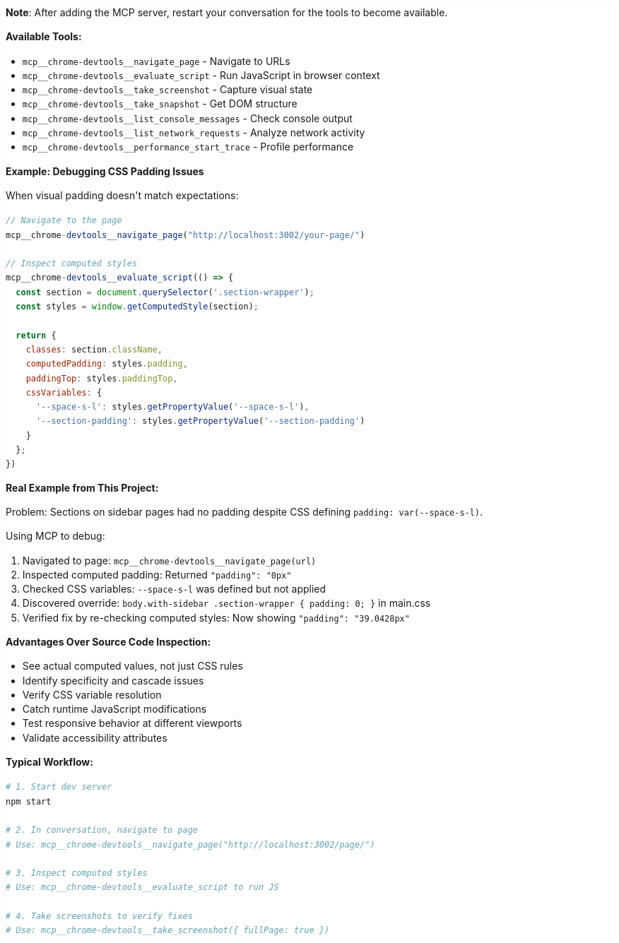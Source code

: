 **Note**: After adding the MCP server, restart your conversation for the tools to become available.

**Available Tools:**
- `mcp__chrome-devtools__navigate_page` - Navigate to URLs
- `mcp__chrome-devtools__evaluate_script` - Run JavaScript in browser context
- `mcp__chrome-devtools__take_screenshot` - Capture visual state
- `mcp__chrome-devtools__take_snapshot` - Get DOM structure
- `mcp__chrome-devtools__list_console_messages` - Check console output
- `mcp__chrome-devtools__list_network_requests` - Analyze network activity
- `mcp__chrome-devtools__performance_start_trace` - Profile performance

**Example: Debugging CSS Padding Issues**

When visual padding doesn't match expectations:

```javascript
// Navigate to the page
mcp__chrome-devtools__navigate_page("http://localhost:3002/your-page/")

// Inspect computed styles
mcp__chrome-devtools__evaluate_script(() => {
  const section = document.querySelector('.section-wrapper');
  const styles = window.getComputedStyle(section);

  return {
    classes: section.className,
    computedPadding: styles.padding,
    paddingTop: styles.paddingTop,
    cssVariables: {
      '--space-s-l': styles.getPropertyValue('--space-s-l'),
      '--section-padding': styles.getPropertyValue('--section-padding')
    }
  };
})
```

**Real Example from This Project:**

Problem: Sections on sidebar pages had no padding despite CSS defining `padding: var(--space-s-l)`.

Using MCP to debug:
1. Navigated to page: `mcp__chrome-devtools__navigate_page(url)`
2. Inspected computed padding: Returned `"padding": "0px"`
3. Checked CSS variables: `--space-s-l` was defined but not applied
4. Discovered override: `body.with-sidebar .section-wrapper { padding: 0; }` in main.css
5. Verified fix by re-checking computed styles: Now showing `"padding": "39.0428px"`

**Advantages Over Source Code Inspection:**
- See actual computed values, not just CSS rules
- Identify specificity and cascade issues
- Verify CSS variable resolution
- Catch runtime JavaScript modifications
- Test responsive behavior at different viewports
- Validate accessibility attributes

**Typical Workflow:**
```bash
# 1. Start dev server
npm start

# 2. In conversation, navigate to page
# Use: mcp__chrome-devtools__navigate_page("http://localhost:3002/page/")

# 3. Inspect computed styles
# Use: mcp__chrome-devtools__evaluate_script to run JS

# 4. Take screenshots to verify fixes
# Use: mcp__chrome-devtools__take_screenshot({ fullPage: true })
```